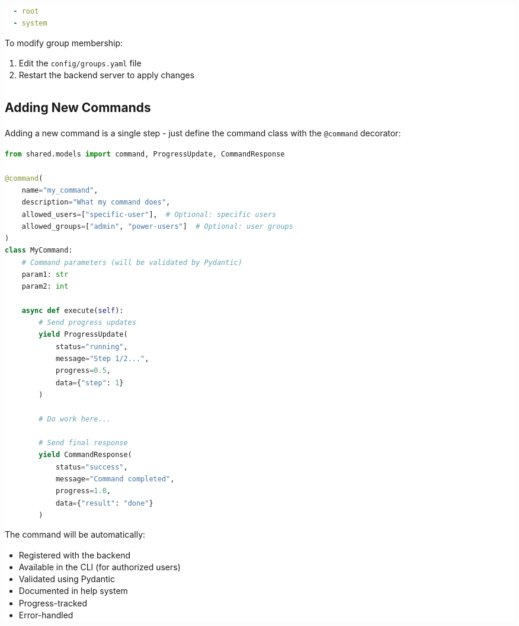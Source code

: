 ```yaml
  - root
  - system
```

To modify group membership:
1. Edit the `config/groups.yaml` file
2. Restart the backend server to apply changes

## Adding New Commands

Adding a new command is a single step - just define the command class with the `@command` decorator:

```python
from shared.models import command, ProgressUpdate, CommandResponse

@command(
    name="my_command",
    description="What my command does",
    allowed_users=["specific-user"],  # Optional: specific users
    allowed_groups=["admin", "power-users"]  # Optional: user groups
)
class MyCommand:
    # Command parameters (will be validated by Pydantic)
    param1: str
    param2: int
    
    async def execute(self):
        # Send progress updates
        yield ProgressUpdate(
            status="running",
            message="Step 1/2...",
            progress=0.5,
            data={"step": 1}
        )
        
        # Do work here...
        
        # Send final response
        yield CommandResponse(
            status="success",
            message="Command completed",
            progress=1.0,
            data={"result": "done"}
        )
```

The command will be automatically:
- Registered with the backend
- Available in the CLI (for authorized users)
- Validated using Pydantic
- Documented in help system
- Progress-tracked
- Error-handled
